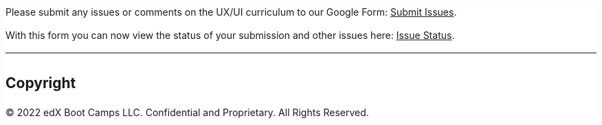 Please submit any issues or comments on the UX/UI curriculum to our Google Form: [Submit Issues](https://docs.google.com/forms/d/e/1FAIpQLScTc104D7Fd-2fDk3E4IIwxuOe-BNhPhWffIE9VBt7_e-t3DA/viewform).

With this form you can now view the status of your submission and other issues here: [Issue Status](https://docs.google.com/spreadsheets/d/1UyRh0f6fwtMD5SfExvk3BZxIIioicTNhXWixjmnes1c/edit?usp=sharing).

---

## Copyright

© 2022 edX Boot Camps LLC. Confidential and Proprietary. All Rights Reserved.
